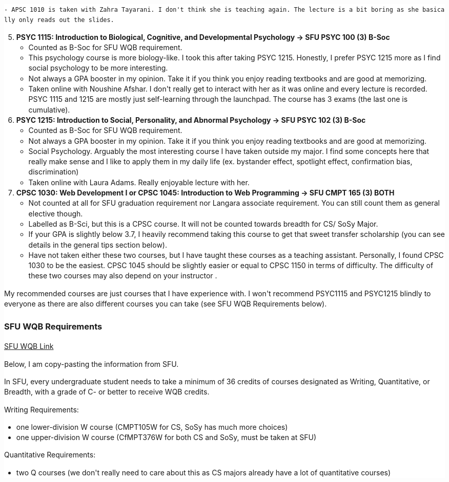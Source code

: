 	- APSC 1010 is taken with Zahra Tayarani. I don't think she is teaching again. The lecture is a bit boring as she basically only reads out the slides.
5. **PSYC 1115: Introduction to Biological, Cognitive, and Developmental Psychology -> SFU PSYC 100 (3) B-Soc**
	- Counted as B-Soc for SFU WQB requirement.
	- This psychology course is more biology-like. I took this after taking PSYC 1215. Honestly, I prefer PSYC 1215 more as I find social psychology to be more interesting.
	- Not always a GPA booster in my opinion. Take it if you think you enjoy reading textbooks and are good at memorizing.
	- Taken online with Noushine Afshar. I don't really get to interact with her as it was online and every lecture is recorded. PSYC 1115 and 1215 are mostly just self-learning through the launchpad. The course has 3 exams (the last one is cumulative).
6. **PSYC 1215: Introduction to Social, Personality, and Abnormal Psychology -> SFU PSYC 102 (3) B-Soc**
	- Counted as B-Soc for SFU WQB requirement.
	- Not always a GPA booster in my opinion. Take it if you think you enjoy reading textbooks and are good at memorizing.
	- Social Psychology. Arguably the most interesting course I have taken outside my major. I find some concepts here that really make sense and I like to apply them in my daily life (ex. bystander effect, spotlight effect, confirmation bias, discrimination)
	- Taken online with Laura Adams. Really enjoyable lecture with her.
7. **CPSC 1030: Web Development I or CPSC 1045: Introduction to Web Programming -> SFU CMPT 165 (3) BOTH**
	- Not counted at all for SFU graduation requirement nor Langara associate requirement. You can still count them as general elective though.
	- Labelled as B-Sci, but this is a CPSC course. It will not be counted towards breadth for CS/ SoSy Major.
	- If your GPA is slightly below 3.7, I heavily recommend taking this course to get that sweet transfer scholarship (you can see details in the general tips section below).
	- Have not taken either these two courses, but I have taught these courses as a teaching assistant. Personally, I found CPSC 1030 to be the easiest. CPSC 1045 should be slightly easier or equal to CPSC 1150 in terms of difficulty. The difficulty of these two courses may also depend on your instructor .

My recommended courses are just courses that I have experience with. I won't recommend PSYC1115 and PSYC1215 blindly to everyone as there are also different courses you can take (see SFU WQB Requirements below).

###  SFU WQB Requirements
[SFU WQB Link](https://www.sfu.ca/ugcr/for_students/wqb_requirements.html)

Below, I am copy-pasting the information from SFU.

In SFU, every undergraduate student needs to take a minimum of 36 credits of courses designated as Writing, Quantitative, or Breadth, with a grade of C- or better to receive WQB credits.

Writing Requirements: 
- one lower-division W course (CMPT105W for CS, SoSy has much more choices)
- one upper-division W course (CfMPT376W for both CS and SoSy, must be taken at SFU)

Quantitative Requirements:
- two Q courses (we don't really need to care about this as CS majors already have a lot of quantitative courses)
